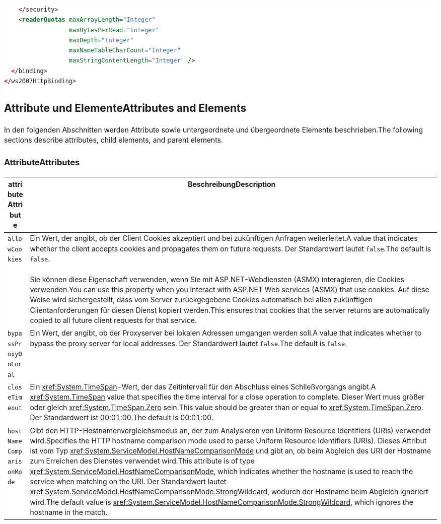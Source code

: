 ```xml  
    </security>
    <readerQuotas maxArrayLength="Integer"
                  maxBytesPerRead="Integer"
                  maxDepth="Integer"
                  maxNameTableCharCount="Integer"
                  maxStringContentLength="Integer" />
  </binding>
</ws2007HttpBinding>
```  
  
## <a name="attributes-and-elements"></a><span data-ttu-id="1708b-103">Attribute und Elemente</span><span class="sxs-lookup"><span data-stu-id="1708b-103">Attributes and Elements</span></span>  

 <span data-ttu-id="1708b-104">In den folgenden Abschnitten werden Attribute sowie untergeordnete und übergeordnete Elemente beschrieben.</span><span class="sxs-lookup"><span data-stu-id="1708b-104">The following sections describe attributes, child elements, and parent elements.</span></span>  
  
### <a name="attributes"></a><span data-ttu-id="1708b-105">Attribute</span><span class="sxs-lookup"><span data-stu-id="1708b-105">Attributes</span></span>  
  
|<span data-ttu-id="1708b-106">attribute</span><span class="sxs-lookup"><span data-stu-id="1708b-106">Attribute</span></span>|<span data-ttu-id="1708b-107">Beschreibung</span><span class="sxs-lookup"><span data-stu-id="1708b-107">Description</span></span>|  
|---------------|-----------------|  
|`allowCookies`|<span data-ttu-id="1708b-108">Ein Wert, der angibt, ob der Client Cookies akzeptiert und bei zukünftigen Anfragen weiterleitet.</span><span class="sxs-lookup"><span data-stu-id="1708b-108">A value that indicates whether the client accepts cookies and propagates them on future requests.</span></span> <span data-ttu-id="1708b-109">Der Standardwert lautet `false`.</span><span class="sxs-lookup"><span data-stu-id="1708b-109">The default is `false`.</span></span><br /><br /> <span data-ttu-id="1708b-110">Sie können diese Eigenschaft verwenden, wenn Sie mit ASP.NET-Webdiensten (ASMX) interagieren, die Cookies verwenden.</span><span class="sxs-lookup"><span data-stu-id="1708b-110">You can use this property when you interact with ASP.NET Web services (ASMX) that use cookies.</span></span> <span data-ttu-id="1708b-111">Auf diese Weise wird sichergestellt, dass vom Server zurückgegebene Cookies automatisch bei allen zukünftigen Clientanforderungen für diesen Dienst kopiert werden.</span><span class="sxs-lookup"><span data-stu-id="1708b-111">This ensures that cookies that the server returns are automatically copied to all future client requests for that service.</span></span>|  
|`bypassProxyOnLocal`|<span data-ttu-id="1708b-112">Ein Wert, der angibt, ob der Proxyserver bei lokalen Adressen umgangen werden soll.</span><span class="sxs-lookup"><span data-stu-id="1708b-112">A value that indicates whether to bypass the proxy server for local addresses.</span></span> <span data-ttu-id="1708b-113">Der Standardwert lautet `false`.</span><span class="sxs-lookup"><span data-stu-id="1708b-113">The default is `false`.</span></span>|  
|`closeTimeout`|<span data-ttu-id="1708b-114">Ein <xref:System.TimeSpan>-Wert, der das Zeitintervall für den Abschluss eines Schließvorgangs angibt.</span><span class="sxs-lookup"><span data-stu-id="1708b-114">A <xref:System.TimeSpan> value that specifies the time interval for a close operation to complete.</span></span> <span data-ttu-id="1708b-115">Dieser Wert muss größer oder gleich <xref:System.TimeSpan.Zero> sein.</span><span class="sxs-lookup"><span data-stu-id="1708b-115">This value should be greater than or equal to <xref:System.TimeSpan.Zero>.</span></span> <span data-ttu-id="1708b-116">Der Standardwert ist 00:01:00.</span><span class="sxs-lookup"><span data-stu-id="1708b-116">The default is 00:01:00.</span></span>|  
|`hostNameComparisonMode`|<span data-ttu-id="1708b-117">Gibt den HTTP-Hostnamenvergleichsmodus an, der zum Analysieren von Uniform Resource Identifiers (URIs) verwendet wird.</span><span class="sxs-lookup"><span data-stu-id="1708b-117">Specifies the HTTP hostname comparison mode used to parse Uniform Resource Identifiers (URIs).</span></span> <span data-ttu-id="1708b-118">Dieses Attribut ist vom Typ <xref:System.ServiceModel.HostNameComparisonMode> und gibt an, ob beim Abgleich des URI der Hostname zum Erreichen des Dienstes verwendet wird.</span><span class="sxs-lookup"><span data-stu-id="1708b-118">This attribute is of type <xref:System.ServiceModel.HostNameComparisonMode>, which indicates whether the hostname is used to reach the service when matching on the URI.</span></span> <span data-ttu-id="1708b-119">Der Standardwert lautet <xref:System.ServiceModel.HostNameComparisonMode.StrongWildcard>, wodurch der Hostname beim Abgleich ignoriert wird.</span><span class="sxs-lookup"><span data-stu-id="1708b-119">The default value is <xref:System.ServiceModel.HostNameComparisonMode.StrongWildcard>, which ignores the hostname in the match.</span></span>|  